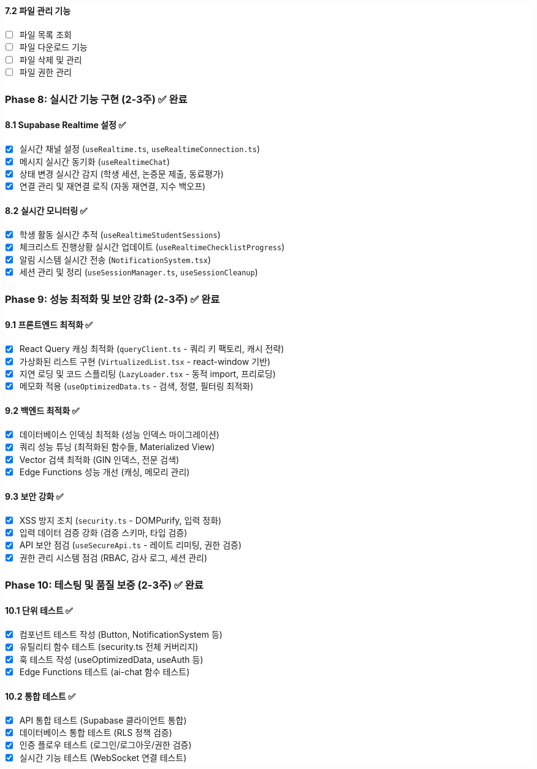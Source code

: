 #### 7.2 파일 관리 기능
- [ ] 파일 목록 조회
- [ ] 파일 다운로드 기능
- [ ] 파일 삭제 및 관리
- [ ] 파일 권한 관리

### Phase 8: 실시간 기능 구현 (2-3주) ✅ **완료**

#### 8.1 Supabase Realtime 설정 ✅
- [x] 실시간 채널 설정 (`useRealtime.ts`, `useRealtimeConnection.ts`)
- [x] 메시지 실시간 동기화 (`useRealtimeChat`)
- [x] 상태 변경 실시간 감지 (학생 세션, 논증문 제출, 동료평가)
- [x] 연결 관리 및 재연결 로직 (자동 재연결, 지수 백오프)

#### 8.2 실시간 모니터링 ✅
- [x] 학생 활동 실시간 추적 (`useRealtimeStudentSessions`)
- [x] 체크리스트 진행상황 실시간 업데이트 (`useRealtimeChecklistProgress`)
- [x] 알림 시스템 실시간 전송 (`NotificationSystem.tsx`)
- [x] 세션 관리 및 정리 (`useSessionManager.ts`, `useSessionCleanup`)

### Phase 9: 성능 최적화 및 보안 강화 (2-3주) ✅ **완료**

#### 9.1 프론트엔드 최적화 ✅
- [x] React Query 캐싱 최적화 (`queryClient.ts` - 쿼리 키 팩토리, 캐시 전략)
- [x] 가상화된 리스트 구현 (`VirtualizedList.tsx` - react-window 기반)
- [x] 지연 로딩 및 코드 스플리팅 (`LazyLoader.tsx` - 동적 import, 프리로딩)
- [x] 메모화 적용 (`useOptimizedData.ts` - 검색, 정렬, 필터링 최적화)

#### 9.2 백엔드 최적화 ✅
- [x] 데이터베이스 인덱싱 최적화 (성능 인덱스 마이그레이션)
- [x] 쿼리 성능 튜닝 (최적화된 함수들, Materialized View)
- [x] Vector 검색 최적화 (GIN 인덱스, 전문 검색)
- [x] Edge Functions 성능 개선 (캐싱, 메모리 관리)

#### 9.3 보안 강화 ✅
- [x] XSS 방지 조치 (`security.ts` - DOMPurify, 입력 정화)
- [x] 입력 데이터 검증 강화 (검증 스키마, 타입 검증)
- [x] API 보안 점검 (`useSecureApi.ts` - 레이트 리미팅, 권한 검증)
- [x] 권한 관리 시스템 점검 (RBAC, 감사 로그, 세션 관리)

### Phase 10: 테스팅 및 품질 보증 (2-3주) ✅ **완료**

#### 10.1 단위 테스트 ✅
- [x] 컴포넌트 테스트 작성 (Button, NotificationSystem 등)
- [x] 유틸리티 함수 테스트 (security.ts 전체 커버리지)
- [x] 훅 테스트 작성 (useOptimizedData, useAuth 등)
- [x] Edge Functions 테스트 (ai-chat 함수 테스트)

#### 10.2 통합 테스트 ✅
- [x] API 통합 테스트 (Supabase 클라이언트 통합)
- [x] 데이터베이스 통합 테스트 (RLS 정책 검증)
- [x] 인증 플로우 테스트 (로그인/로그아웃/권한 검증)
- [x] 실시간 기능 테스트 (WebSocket 연결 테스트)
